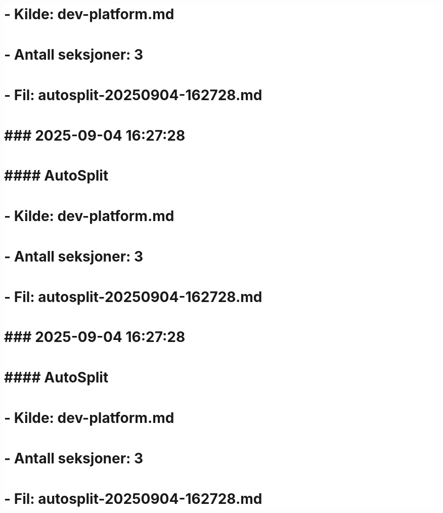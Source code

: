 # \- Kilde: dev-platform.md

# \- Antall seksjoner: 3

# \- Fil: autosplit-20250904-162728.md

#

#

#

#

# \### 2025-09-04 16:27:28

# \#### AutoSplit

# \- Kilde: dev-platform.md

# \- Antall seksjoner: 3

# \- Fil: autosplit-20250904-162728.md

#

#

#

#

# \### 2025-09-04 16:27:28

# \#### AutoSplit

# \- Kilde: dev-platform.md

# \- Antall seksjoner: 3

# \- Fil: autosplit-20250904-162728.md
